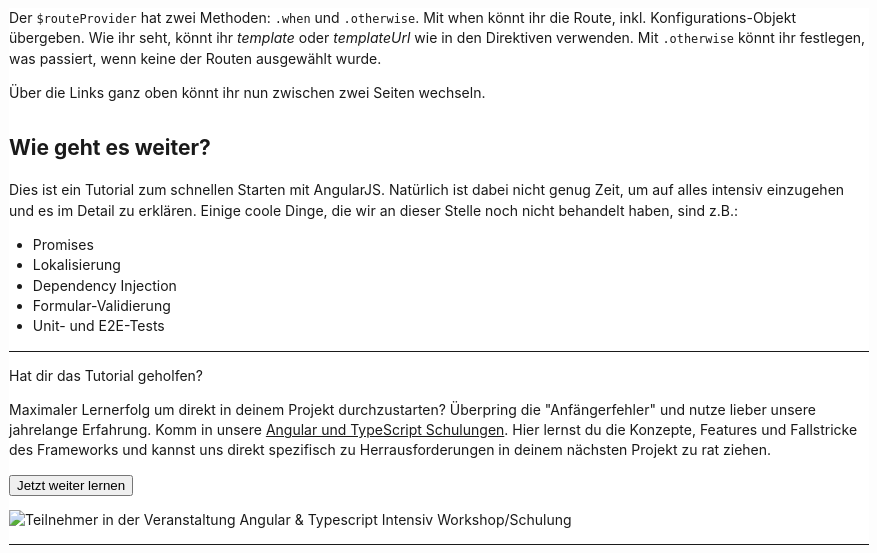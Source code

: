Der `$routeProvider` hat zwei Methoden: `.when` und `.otherwise`. Mit when könnt ihr die Route, inkl. Konfigurations-Objekt übergeben. Wie ihr seht, könnt ihr *template* oder *templateUrl* wie in den Direktiven verwenden. Mit `.otherwise` könnt ihr festlegen, was passiert, wenn keine der Routen ausgewählt wurde.

Über die Links ganz oben könnt ihr nun zwischen zwei Seiten wechseln.

## Wie geht es weiter?

Dies ist ein Tutorial zum schnellen Starten mit AngularJS. Natürlich ist dabei nicht genug Zeit, um auf alles intensiv einzugehen und es im Detail zu erklären. Einige coole Dinge, die wir an dieser Stelle noch nicht behandelt haben, sind z.B.:

* Promises
* Lokalisierung
* Dependency Injection
* Formular-Validierung
* Unit- und E2E-Tests


<hr>
<div class="workshop-hint text-center">
  <div class="h3">Hat dir das Tutorial geholfen?</div>
  <div class="row mb-2">
    <div class="col-xs-12 col-md-6">
      <p> Maximaler Lernerfolg um direkt in deinem Projekt durchzustarten? Überpring die "Anfängerfehler" und nutze lieber unsere
        jahrelange Erfahrung. Komm in unsere <a target="_blank" href="https://workshops.de/seminare-schulungen-kurse/angular-typescript?utm_source=angular_de&utm_campaign=tutorial&utm_medium=link&utm_content=text-buttom">Angular und TypeScript Schulungen</a>.
        Hier lernst du die Konzepte, Features und Fallstricke des Frameworks und kannst uns direkt spezifisch zu Herrausforderungen
        in deinem nächsten Projekt zu rat ziehen.
      </p>
      <p class="text-center">
        <a target="_blank" href="https://workshops.de/seminare-schulungen-kurse/angular-typescript?utm_source=angular_de&utm_campaign=tutorial&utm_medium=button&utm_content=text-buttom">
          <button class="btn btn-danger">Jetzt weiter lernen</button>
        </a>
      </p>
    </div>
    <div class="col-xs-12 col-md-6">
      <img class="img-fluid img-rounded" src="workshops-attendees.png" alt="Teilnehmer in der Veranstaltung Angular &amp; Typescript Intensiv Workshop/Schulung">
    </div>
  </div>
</div>
<hr>
